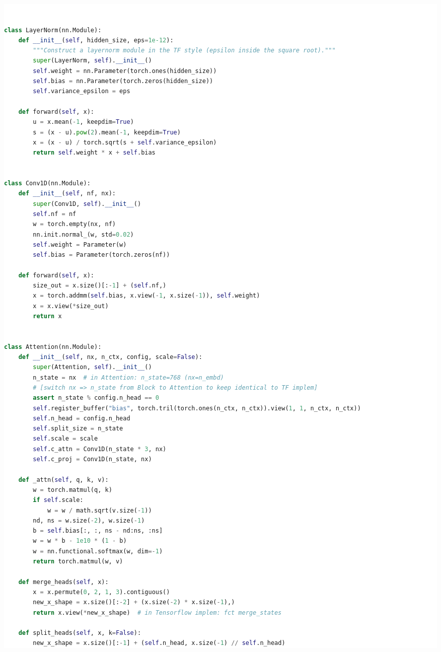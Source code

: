 ```python


class LayerNorm(nn.Module):
    def __init__(self, hidden_size, eps=1e-12):
        """Construct a layernorm module in the TF style (epsilon inside the square root)."""
        super(LayerNorm, self).__init__()
        self.weight = nn.Parameter(torch.ones(hidden_size))
        self.bias = nn.Parameter(torch.zeros(hidden_size))
        self.variance_epsilon = eps

    def forward(self, x):
        u = x.mean(-1, keepdim=True)
        s = (x - u).pow(2).mean(-1, keepdim=True)
        x = (x - u) / torch.sqrt(s + self.variance_epsilon)
        return self.weight * x + self.bias


class Conv1D(nn.Module):
    def __init__(self, nf, nx):
        super(Conv1D, self).__init__()
        self.nf = nf
        w = torch.empty(nx, nf)
        nn.init.normal_(w, std=0.02)
        self.weight = Parameter(w)
        self.bias = Parameter(torch.zeros(nf))

    def forward(self, x):
        size_out = x.size()[:-1] + (self.nf,)
        x = torch.addmm(self.bias, x.view(-1, x.size(-1)), self.weight)
        x = x.view(*size_out)
        return x


class Attention(nn.Module):
    def __init__(self, nx, n_ctx, config, scale=False):
        super(Attention, self).__init__()
        n_state = nx  # in Attention: n_state=768 (nx=n_embd)
        # [switch nx => n_state from Block to Attention to keep identical to TF implem]
        assert n_state % config.n_head == 0
        self.register_buffer("bias", torch.tril(torch.ones(n_ctx, n_ctx)).view(1, 1, n_ctx, n_ctx))
        self.n_head = config.n_head
        self.split_size = n_state
        self.scale = scale
        self.c_attn = Conv1D(n_state * 3, nx)
        self.c_proj = Conv1D(n_state, nx)

    def _attn(self, q, k, v):
        w = torch.matmul(q, k)
        if self.scale:
            w = w / math.sqrt(v.size(-1))
        nd, ns = w.size(-2), w.size(-1)
        b = self.bias[:, :, ns - nd:ns, :ns]
        w = w * b - 1e10 * (1 - b)
        w = nn.functional.softmax(w, dim=-1)
        return torch.matmul(w, v)

    def merge_heads(self, x):
        x = x.permute(0, 2, 1, 3).contiguous()
        new_x_shape = x.size()[:-2] + (x.size(-2) * x.size(-1),)
        return x.view(*new_x_shape)  # in Tensorflow implem: fct merge_states

    def split_heads(self, x, k=False):
        new_x_shape = x.size()[:-1] + (self.n_head, x.size(-1) // self.n_head)
```